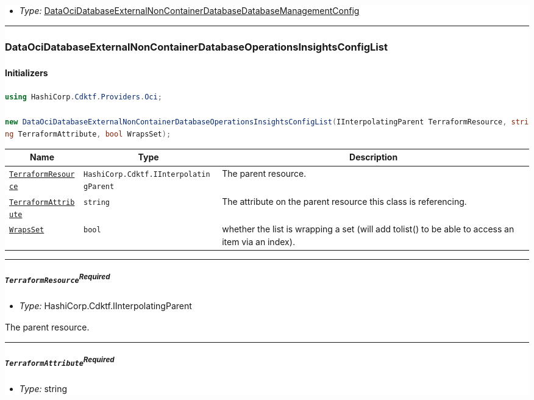 - *Type:* <a href="#rhizo-co-terraform-provider-oci.dataOciDatabaseExternalNonContainerDatabase.DataOciDatabaseExternalNonContainerDatabaseDatabaseManagementConfig">DataOciDatabaseExternalNonContainerDatabaseDatabaseManagementConfig</a>

---


### DataOciDatabaseExternalNonContainerDatabaseOperationsInsightsConfigList <a name="DataOciDatabaseExternalNonContainerDatabaseOperationsInsightsConfigList" id="rhizo-co-terraform-provider-oci.dataOciDatabaseExternalNonContainerDatabase.DataOciDatabaseExternalNonContainerDatabaseOperationsInsightsConfigList"></a>

#### Initializers <a name="Initializers" id="rhizo-co-terraform-provider-oci.dataOciDatabaseExternalNonContainerDatabase.DataOciDatabaseExternalNonContainerDatabaseOperationsInsightsConfigList.Initializer"></a>

```csharp
using HashiCorp.Cdktf.Providers.Oci;

new DataOciDatabaseExternalNonContainerDatabaseOperationsInsightsConfigList(IInterpolatingParent TerraformResource, string TerraformAttribute, bool WrapsSet);
```

| **Name** | **Type** | **Description** |
| --- | --- | --- |
| <code><a href="#rhizo-co-terraform-provider-oci.dataOciDatabaseExternalNonContainerDatabase.DataOciDatabaseExternalNonContainerDatabaseOperationsInsightsConfigList.Initializer.parameter.terraformResource">TerraformResource</a></code> | <code>HashiCorp.Cdktf.IInterpolatingParent</code> | The parent resource. |
| <code><a href="#rhizo-co-terraform-provider-oci.dataOciDatabaseExternalNonContainerDatabase.DataOciDatabaseExternalNonContainerDatabaseOperationsInsightsConfigList.Initializer.parameter.terraformAttribute">TerraformAttribute</a></code> | <code>string</code> | The attribute on the parent resource this class is referencing. |
| <code><a href="#rhizo-co-terraform-provider-oci.dataOciDatabaseExternalNonContainerDatabase.DataOciDatabaseExternalNonContainerDatabaseOperationsInsightsConfigList.Initializer.parameter.wrapsSet">WrapsSet</a></code> | <code>bool</code> | whether the list is wrapping a set (will add tolist() to be able to access an item via an index). |

---

##### `TerraformResource`<sup>Required</sup> <a name="TerraformResource" id="rhizo-co-terraform-provider-oci.dataOciDatabaseExternalNonContainerDatabase.DataOciDatabaseExternalNonContainerDatabaseOperationsInsightsConfigList.Initializer.parameter.terraformResource"></a>

- *Type:* HashiCorp.Cdktf.IInterpolatingParent

The parent resource.

---

##### `TerraformAttribute`<sup>Required</sup> <a name="TerraformAttribute" id="rhizo-co-terraform-provider-oci.dataOciDatabaseExternalNonContainerDatabase.DataOciDatabaseExternalNonContainerDatabaseOperationsInsightsConfigList.Initializer.parameter.terraformAttribute"></a>

- *Type:* string
